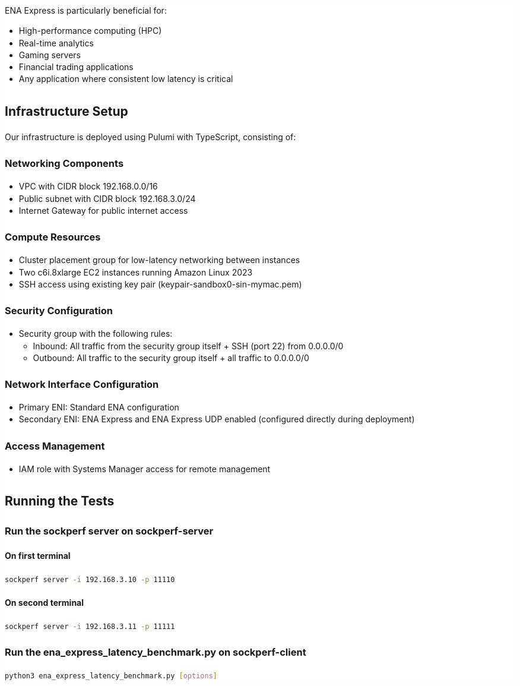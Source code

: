 ENA Express is particularly beneficial for:
- High-performance computing (HPC)
- Real-time analytics
- Gaming servers
- Financial trading applications
- Any application where consistent low latency is critical

## Infrastructure Setup

Our infrastructure is deployed using Pulumi with TypeScript, consisting of:

### Networking Components
- VPC with CIDR block 192.168.0.0/16
- Public subnet with CIDR block 192.168.3.0/24
- Internet Gateway for public internet access

### Compute Resources
- Cluster placement group for low-latency networking between instances
- Two c6i.8xlarge EC2 instances running Amazon Linux 2023
- SSH access using existing key pair (keypair-sandbox0-sin-mymac.pem)

### Security Configuration
- Security group with the following rules:
  - Inbound: All traffic from the security group itself + SSH (port 22) from 0.0.0.0/0
  - Outbound: All traffic to the security group itself + all traffic to 0.0.0.0/0

### Network Interface Configuration
- Primary ENI: Standard ENA configuration
- Secondary ENI: ENA Express and ENA Express UDP enabled (configured directly during deployment)

### Access Management
- IAM role with Systems Manager access for remote management

## Running the Tests

### Run the sockperf server on sockperf-server

#### On first terminal
```bash
sockperf server -i 192.168.3.10 -p 11110
```

#### On second terminal
```bash
sockperf server -i 192.168.3.11 -p 11111
```

### Run the ena_express_latency_benchmark.py on sockperf-client
```bash
python3 ena_express_latency_benchmark.py [options]
```
